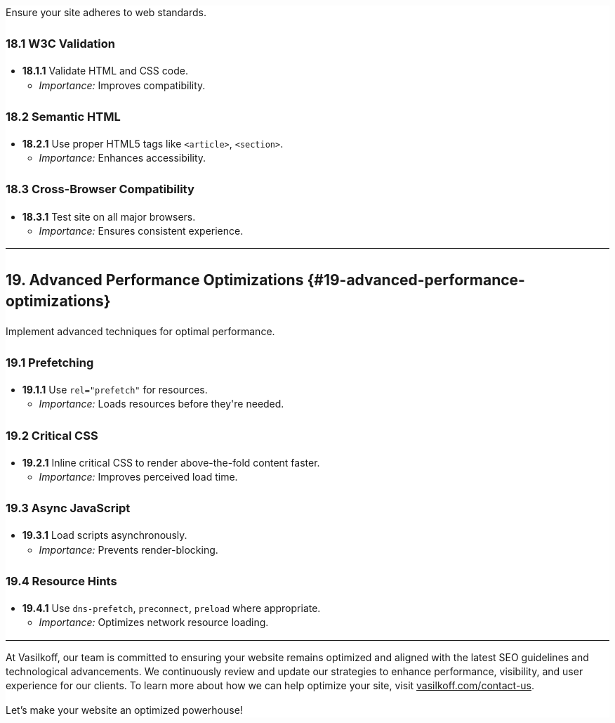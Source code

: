 Ensure your site adheres to web standards.

### **18.1 W3C Validation**

- **18.1.1** Validate HTML and CSS code.
  - *Importance:* Improves compatibility.

### **18.2 Semantic HTML**

- **18.2.1** Use proper HTML5 tags like `<article>`, `<section>`.
  - *Importance:* Enhances accessibility.

### **18.3 Cross-Browser Compatibility**

- **18.3.1** Test site on all major browsers.
  - *Importance:* Ensures consistent experience.

---

## **19. Advanced Performance Optimizations** {#19-advanced-performance-optimizations}

Implement advanced techniques for optimal performance.

### **19.1 Prefetching**

- **19.1.1** Use `rel="prefetch"` for resources.
  - *Importance:* Loads resources before they're needed.

### **19.2 Critical CSS**

- **19.2.1** Inline critical CSS to render above-the-fold content faster.
  - *Importance:* Improves perceived load time.

### **19.3 Async JavaScript**

- **19.3.1** Load scripts asynchronously.
  - *Importance:* Prevents render-blocking.

### **19.4 Resource Hints**

- **19.4.1** Use `dns-prefetch`, `preconnect`, `preload` where appropriate.
  - *Importance:* Optimizes network resource loading.

---

At Vasilkoff, our team is committed to ensuring your website remains optimized and aligned with the latest SEO guidelines and technological advancements. We continuously review and update our strategies to enhance performance, visibility, and user experience for our clients. To learn more about how we can help optimize your site, visit [vasilkoff.com/contact-us](https://vasilkoff.com/contact-us).

Let’s make your website an optimized powerhouse!

